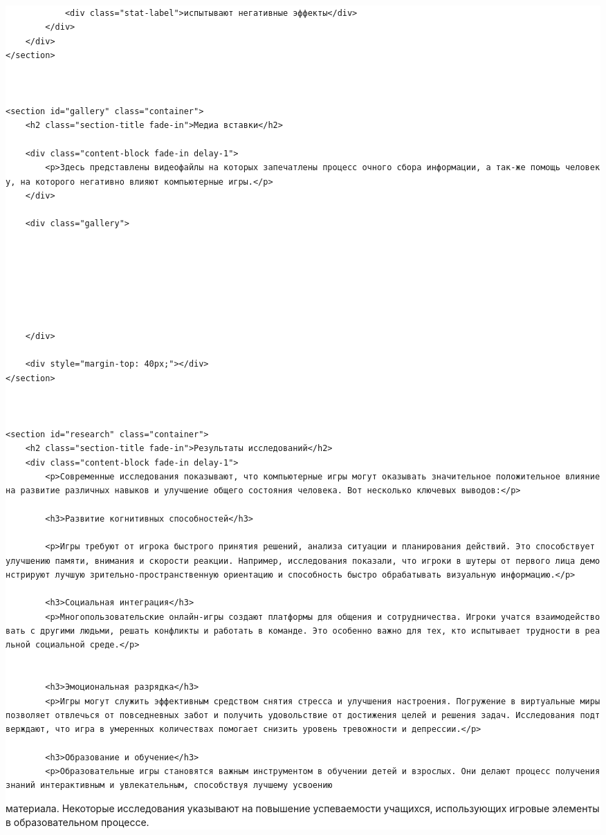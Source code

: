                 <div class="stat-label">испытывают негативные эффекты</div>
            </div>
        </div>
    </section>



    <section id="gallery" class="container">
        <h2 class="section-title fade-in">Медиа вставки</h2>

        <div class="content-block fade-in delay-1">
            <p>Здесь представлены видеофайлы на которых запечатлены процесс очного сбора информации, а так-же помощь человеку, на которого негативно влияют компьютерные игры.</p>
        </div>
        
        <div class="gallery">
           






        </div>

        <div style="margin-top: 40px;"></div>
    </section>



    <section id="research" class="container">
        <h2 class="section-title fade-in">Результаты исследований</h2>
        <div class="content-block fade-in delay-1">
            <p>Современные исследования показывают, что компьютерные игры могут оказывать значительное положительное влияние на развитие различных навыков и улучшение общего состояния человека. Вот несколько ключевых выводов:</p>
            
            <h3>Развитие когнитивных способностей</h3>

            <p>Игры требуют от игрока быстрого принятия решений, анализа ситуации и планирования действий. Это способствует улучшению памяти, внимания и скорости реакции. Например, исследования показали, что игроки в шутеры от первого лица демонстрируют лучшую зрительно-пространственную ориентацию и способность быстро обрабатывать визуальную информацию.</p>
            
            <h3>Социальная интеграция</h3>
            <p>Многопользовательские онлайн-игры создают платформы для общения и сотрудничества. Игроки учатся взаимодействовать с другими людьми, решать конфликты и работать в команде. Это особенно важно для тех, кто испытывает трудности в реальной социальной среде.</p>
            

            <h3>Эмоциональная разрядка</h3>
            <p>Игры могут служить эффективным средством снятия стресса и улучшения настроения. Погружение в виртуальные миры позволяет отвлечься от повседневных забот и получить удовольствие от достижения целей и решения задач. Исследования подтверждают, что игра в умеренных количествах помогает снизить уровень тревожности и депрессии.</p>
            
            <h3>Образование и обучение</h3>
            <p>Образовательные игры становятся важным инструментом в обучении детей и взрослых. Они делают процесс получения знаний интерактивным и увлекательным, способствуя лучшему усвоению 

материала. Некоторые исследования указывают на повышение успеваемости учащихся, использующих игровые элементы в образовательном процессе.</p>
            